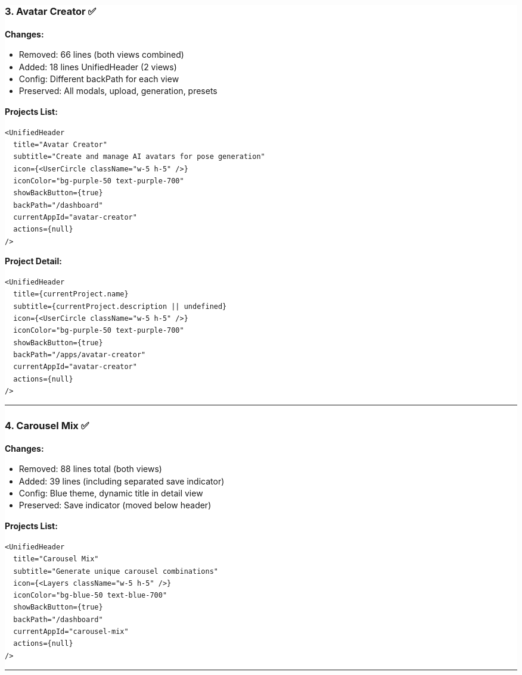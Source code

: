 
### 3. Avatar Creator ✅
**Changes:**
- Removed: 66 lines (both views combined)
- Added: 18 lines UnifiedHeader (2 views)
- Config: Different backPath for each view
- Preserved: All modals, upload, generation, presets

**Projects List:**
```tsx
<UnifiedHeader
  title="Avatar Creator"
  subtitle="Create and manage AI avatars for pose generation"
  icon={<UserCircle className="w-5 h-5" />}
  iconColor="bg-purple-50 text-purple-700"
  showBackButton={true}
  backPath="/dashboard"
  currentAppId="avatar-creator"
  actions={null}
/>
```

**Project Detail:**
```tsx
<UnifiedHeader
  title={currentProject.name}
  subtitle={currentProject.description || undefined}
  icon={<UserCircle className="w-5 h-5" />}
  iconColor="bg-purple-50 text-purple-700"
  showBackButton={true}
  backPath="/apps/avatar-creator"
  currentAppId="avatar-creator"
  actions={null}
/>
```

---

### 4. Carousel Mix ✅
**Changes:**
- Removed: 88 lines total (both views)
- Added: 39 lines (including separated save indicator)
- Config: Blue theme, dynamic title in detail view
- Preserved: Save indicator (moved below header)

**Projects List:**
```tsx
<UnifiedHeader
  title="Carousel Mix"
  subtitle="Generate unique carousel combinations"
  icon={<Layers className="w-5 h-5" />}
  iconColor="bg-blue-50 text-blue-700"
  showBackButton={true}
  backPath="/dashboard"
  currentAppId="carousel-mix"
  actions={null}
/>
```

---